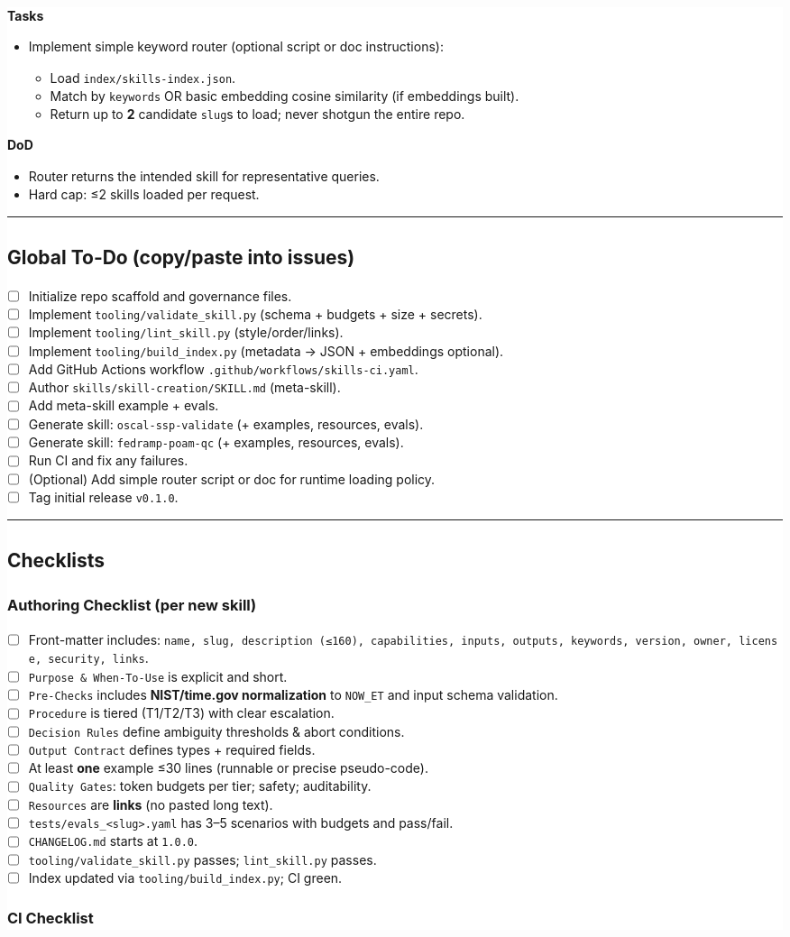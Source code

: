 **Tasks**

* Implement simple keyword router (optional script or doc instructions):

  * Load `index/skills-index.json`.
  * Match by `keywords` OR basic embedding cosine similarity (if embeddings built).
  * Return up to **2** candidate `slug`s to load; never shotgun the entire repo.

**DoD**

* Router returns the intended skill for representative queries.
* Hard cap: ≤2 skills loaded per request.

---

## Global To-Do (copy/paste into issues)

* [ ] Initialize repo scaffold and governance files.
* [ ] Implement `tooling/validate_skill.py` (schema + budgets + size + secrets).
* [ ] Implement `tooling/lint_skill.py` (style/order/links).
* [ ] Implement `tooling/build_index.py` (metadata → JSON + embeddings optional).
* [ ] Add GitHub Actions workflow `.github/workflows/skills-ci.yaml`.
* [ ] Author `skills/skill-creation/SKILL.md` (meta-skill).
* [ ] Add meta-skill example + evals.
* [ ] Generate skill: `oscal-ssp-validate` (+ examples, resources, evals).
* [ ] Generate skill: `fedramp-poam-qc` (+ examples, resources, evals).
* [ ] Run CI and fix any failures.
* [ ] (Optional) Add simple router script or doc for runtime loading policy.
* [ ] Tag initial release `v0.1.0`.

---

## Checklists

### Authoring Checklist (per new skill)

* [ ] Front-matter includes: `name, slug, description (≤160), capabilities, inputs, outputs, keywords, version, owner, license, security, links`.
* [ ] `Purpose & When-To-Use` is explicit and short.
* [ ] `Pre-Checks` includes **NIST/time.gov normalization** to `NOW_ET` and input schema validation.
* [ ] `Procedure` is tiered (T1/T2/T3) with clear escalation.
* [ ] `Decision Rules` define ambiguity thresholds & abort conditions.
* [ ] `Output Contract` defines types + required fields.
* [ ] At least **one** example ≤30 lines (runnable or precise pseudo-code).
* [ ] `Quality Gates`: token budgets per tier; safety; auditability.
* [ ] `Resources` are **links** (no pasted long text).
* [ ] `tests/evals_<slug>.yaml` has 3–5 scenarios with budgets and pass/fail.
* [ ] `CHANGELOG.md` starts at `1.0.0`.
* [ ] `tooling/validate_skill.py` passes; `lint_skill.py` passes.
* [ ] Index updated via `tooling/build_index.py`; CI green.

### CI Checklist
